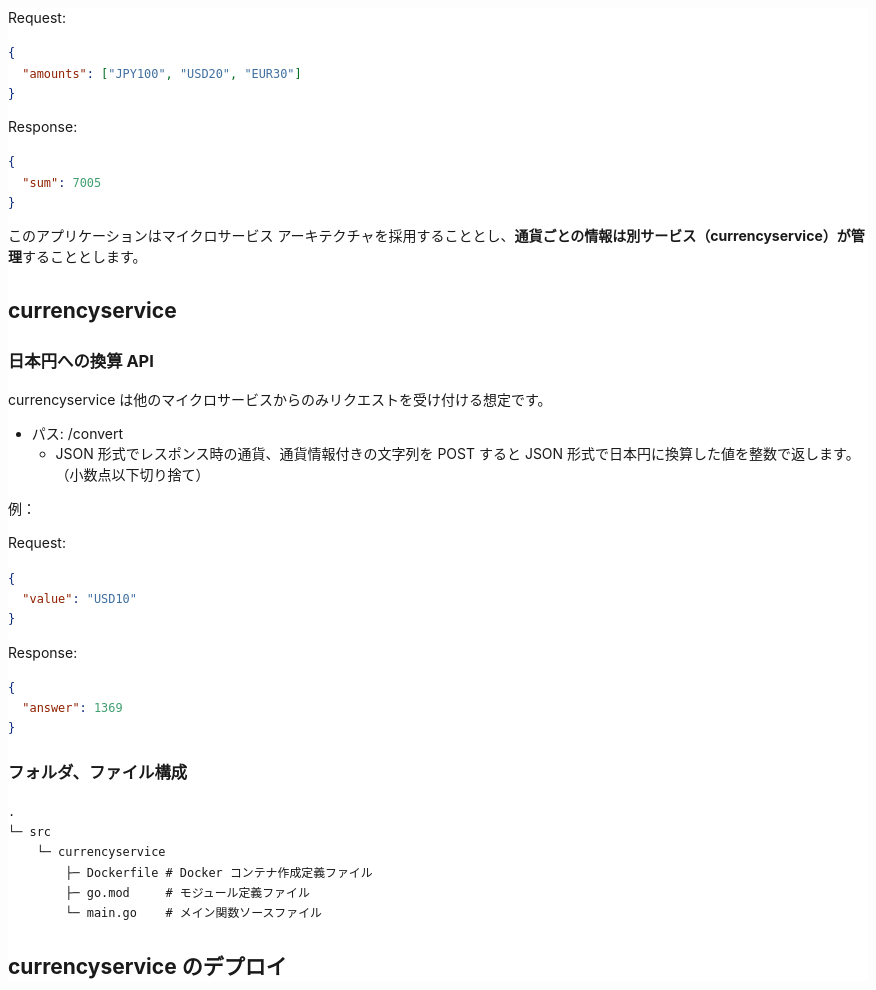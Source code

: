 Request:

```json
{
  "amounts": ["JPY100", "USD20", "EUR30"]
}
```

Response:

```json
{
  "sum": 7005
}
```

このアプリケーションはマイクロサービス アーキテクチャを採用することとし、**通貨ごとの情報は別サービス（currencyservice）が管理**することとします。

## **currencyservice**

### **日本円への換算 API**

currencyservice は他のマイクロサービスからのみリクエストを受け付ける想定です。

- パス: /convert
  - JSON 形式でレスポンス時の通貨、通貨情報付きの文字列を POST すると JSON 形式で日本円に換算した値を整数で返します。（小数点以下切り捨て）

例：

Request:

```json
{
  "value": "USD10"
}
```

Response:

```json
{
  "answer": 1369
}
```

### **フォルダ、ファイル構成**

```terminal
.
└─ src
    └─ currencyservice
        ├─ Dockerfile # Docker コンテナ作成定義ファイル
        ├─ go.mod     # モジュール定義ファイル
        └─ main.go    # メイン関数ソースファイル
```

## **currencyservice のデプロイ**
